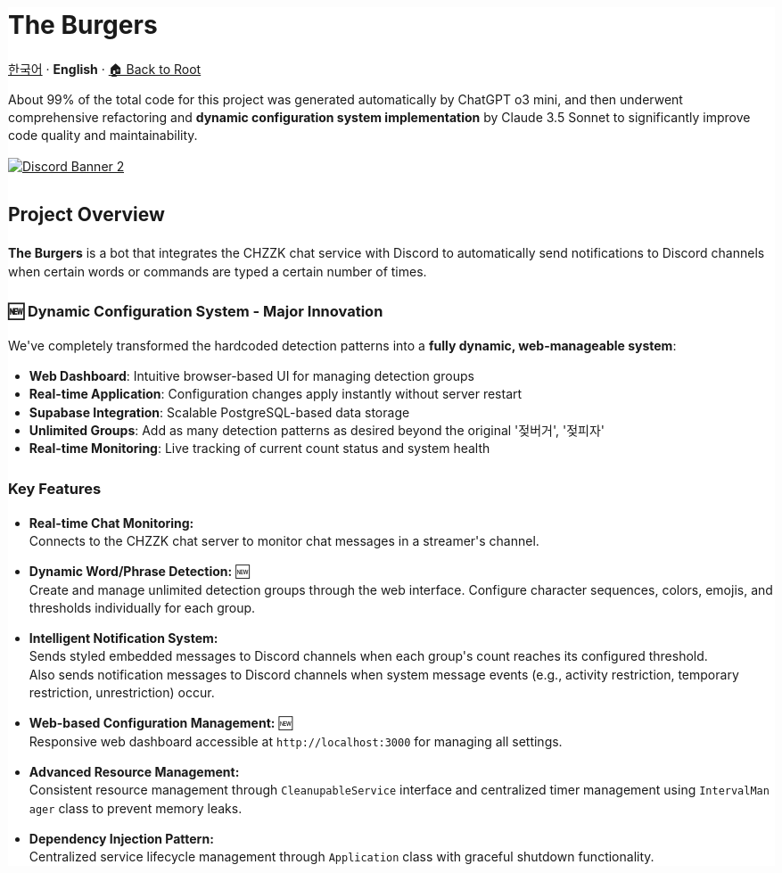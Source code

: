 # The Burgers

[한국어](./README.md) · **English** · [🏠 Back to Root](../README.md)

About 99% of the total code for this project was generated automatically by ChatGPT o3 mini, and then underwent comprehensive refactoring and **dynamic configuration system implementation** by Claude 3.5 Sonnet to significantly improve code quality and maintainability.  

<a href="https://discord.gg/kV8Jy3zT">
  <img src="https://discord.com/api/guilds/1006888359249055814/widget.png?style=banner2" alt="Discord Banner 2" />
</a>

## Project Overview

**The Burgers** is a bot that integrates the CHZZK chat service with Discord to automatically send notifications to Discord channels when certain words or commands are typed a certain number of times.

### 🆕 **Dynamic Configuration System** - Major Innovation

We've completely transformed the hardcoded detection patterns into a **fully dynamic, web-manageable system**:

- **Web Dashboard**: Intuitive browser-based UI for managing detection groups
- **Real-time Application**: Configuration changes apply instantly without server restart
- **Supabase Integration**: Scalable PostgreSQL-based data storage
- **Unlimited Groups**: Add as many detection patterns as desired beyond the original '젖버거', '젖피자'
- **Real-time Monitoring**: Live tracking of current count status and system health

### Key Features

- **Real-time Chat Monitoring:**  
  Connects to the CHZZK chat server to monitor chat messages in a streamer's channel.
  
- **Dynamic Word/Phrase Detection:** 🆕  
  Create and manage unlimited detection groups through the web interface. Configure character sequences, colors, emojis, and thresholds individually for each group.
  
- **Intelligent Notification System:**  
  Sends styled embedded messages to Discord channels when each group's count reaches its configured threshold.  
  Also sends notification messages to Discord channels when system message events (e.g., activity restriction, temporary restriction, unrestriction) occur.
  
- **Web-based Configuration Management:** 🆕  
  Responsive web dashboard accessible at `http://localhost:3000` for managing all settings.
  
- **Advanced Resource Management:**  
  Consistent resource management through `CleanupableService` interface and centralized timer management using `IntervalManager` class to prevent memory leaks.

- **Dependency Injection Pattern:**  
  Centralized service lifecycle management through `Application` class with graceful shutdown functionality.
